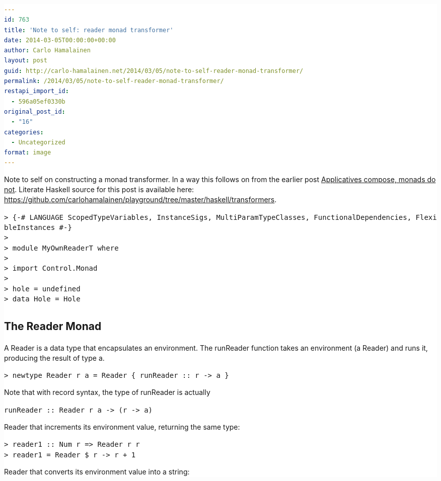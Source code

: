 ```yaml
---
id: 763
title: 'Note to self: reader monad transformer'
date: 2014-03-05T00:00:00+00:00
author: Carlo Hamalainen
layout: post
guid: http://carlo-hamalainen.net/2014/03/05/note-to-self-reader-monad-transformer/
permalink: /2014/03/05/note-to-self-reader-monad-transformer/
restapi_import_id:
  - 596a05ef0330b
original_post_id:
  - "16"
categories:
  - Uncategorized
format: image
---
```

Note to self on constructing a monad transformer. In a way this follows on from the earlier post [Applicatives compose, monads do not](http://carlo-hamalainen.net/blog/2014/1/2/applicatives-compose-monads-do-not). Literate Haskell source for this post is available here: <https://github.com/carlohamalainen/playground/tree/master/haskell/transformers>. 

<pre>&gt; {-# LANGUAGE ScopedTypeVariables, InstanceSigs, MultiParamTypeClasses, FunctionalDependencies, FlexibleInstances #-}
&gt;
&gt; module MyOwnReaderT where
&gt;
&gt; import Control.Monad
&gt;
&gt; hole = undefined
&gt; data Hole = Hole
</pre>

## The Reader Monad 

A Reader is a data type that encapsulates an environment. The runReader function takes an environment (a Reader) and runs it, producing the result of type a.

<pre>&gt; newtype Reader r a = Reader { runReader :: r -&gt; a }
</pre>

Note that with record syntax, the type of runReader is actually 

<pre>runReader :: Reader r a -&gt; (r -&gt; a)
</pre>

Reader that increments its environment value, returning the same type: 

<pre>&gt; reader1 :: Num r =&gt; Reader r r
&gt; reader1 = Reader $ r -&gt; r + 1
</pre>

Reader that converts its environment value into a string: 
